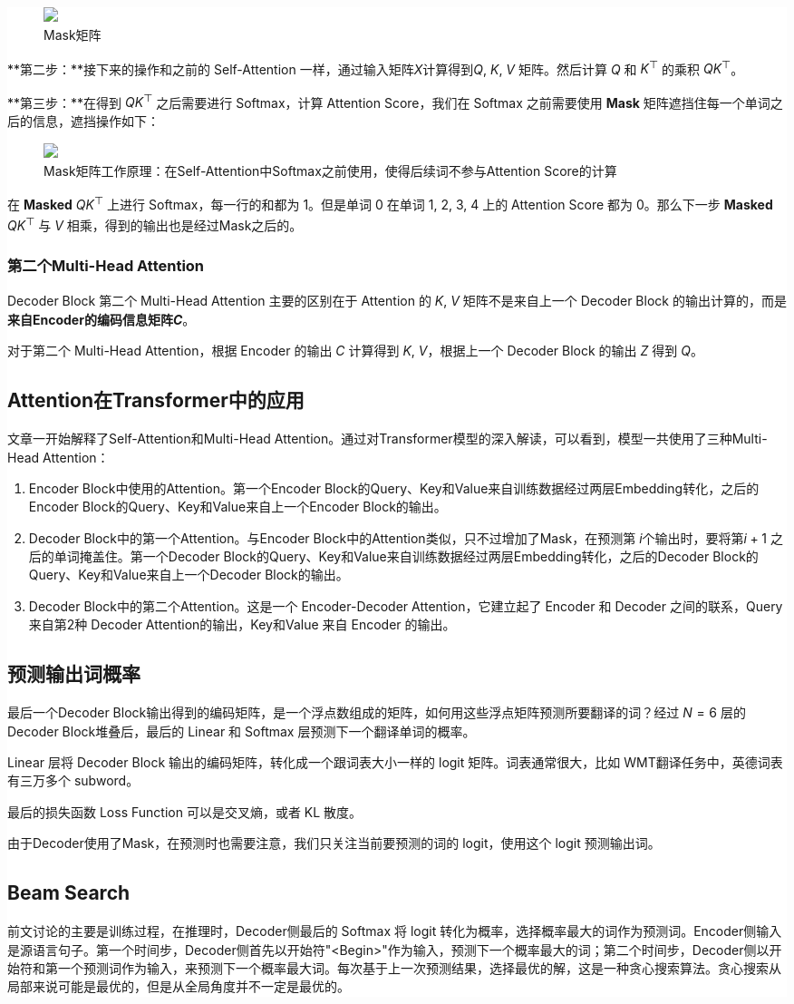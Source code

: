 <figure>
  <img src="http://aixingqiu-1258949597.cos.ap-beijing.myqcloud.com/2021-10-03-transformer-decoder-mask.png" width="80%" />
	<figcaption>Mask矩阵</figcaption>
</figure>

**第二步：**接下来的操作和之前的 Self-Attention 一样，通过输入矩阵$X$计算得到$Q$, $K$, $V$ 矩阵。然后计算 $Q$ 和 $K^\top$ 的乘积 $QK^\top$。

**第三步：**在得到 $QK^\top$ 之后需要进行 Softmax，计算 Attention Score，我们在 Softmax 之前需要使用 **Mask** 矩阵遮挡住每一个单词之后的信息，遮挡操作如下：

<figure>
  <img src="http://aixingqiu-1258949597.cos.ap-beijing.myqcloud.com/2021-10-03-transformer-decoder-mask-matmul.png" width="80%" />
	<figcaption>Mask矩阵工作原理：在Self-Attention中Softmax之前使用，使得后续词不参与Attention Score的计算</figcaption>
</figure>

在 **Masked** $QK^\top$ 上进行 Softmax，每一行的和都为 1。但是单词 0 在单词 1, 2, 3, 4 上的 Attention Score 都为 0。那么下一步 **Masked** $QK^\top$ 与 $V$ 相乘，得到的输出也是经过Mask之后的。

### 第二个Multi-Head Attention

Decoder Block 第二个 Multi-Head Attention 主要的区别在于 Attention 的 $K$, $V$ 矩阵不是来自上一个 Decoder Block 的输出计算的，而是**来自Encoder的编码信息矩阵$C$**。

对于第二个 Multi-Head Attention，根据 Encoder 的输出 $C$ 计算得到 $K$, $V$，根据上一个 Decoder Block 的输出 $Z$ 得到 $Q$。

## Attention在Transformer中的应用

文章一开始解释了Self-Attention和Multi-Head Attention。通过对Transformer模型的深入解读，可以看到，模型一共使用了三种Multi-Head Attention：

1. Encoder Block中使用的Attention。第一个Encoder Block的Query、Key和Value来自训练数据经过两层Embedding转化，之后的Encoder Block的Query、Key和Value来自上一个Encoder Block的输出。

2. Decoder Block中的第一个Attention。与Encoder Block中的Attention类似，只不过增加了Mask，在预测第 $i$个输出时，要将第$i+1$ 之后的单词掩盖住。第一个Decoder Block的Query、Key和Value来自训练数据经过两层Embedding转化，之后的Decoder Block的Query、Key和Value来自上一个Decoder Block的输出。
3. Decoder Block中的第二个Attention。这是一个 Encoder-Decoder Attention，它建立起了 Encoder 和 Decoder 之间的联系，Query来自第2种 Decoder Attention的输出，Key和Value 来自 Encoder 的输出。

## 预测输出词概率

最后一个Decoder Block输出得到的编码矩阵，是一个浮点数组成的矩阵，如何用这些浮点矩阵预测所要翻译的词？经过 $N = 6$ 层的Decoder Block堆叠后，最后的 Linear 和 Softmax 层预测下一个翻译单词的概率。

Linear 层将 Decoder Block 输出的编码矩阵，转化成一个跟词表大小一样的 logit 矩阵。词表通常很大，比如 WMT翻译任务中，英德词表有三万多个 subword。

最后的损失函数 Loss Function 可以是交叉熵，或者 KL 散度。

由于Decoder使用了Mask，在预测时也需要注意，我们只关注当前要预测的词的 logit，使用这个 logit 预测输出词。

## Beam Search

前文讨论的主要是训练过程，在推理时，Decoder侧最后的 Softmax 将 logit 转化为概率，选择概率最大的词作为预测词。Encoder侧输入是源语言句子。第一个时间步，Decoder侧首先以开始符"&lt;Begin&gt;"作为输入，预测下一个概率最大的词；第二个时间步，Decoder侧以开始符和第一个预测词作为输入，来预测下一个概率最大词。每次基于上一次预测结果，选择最优的解，这是一种贪心搜索算法。贪心搜索从局部来说可能是最优的，但是从全局角度并不一定是最优的。
